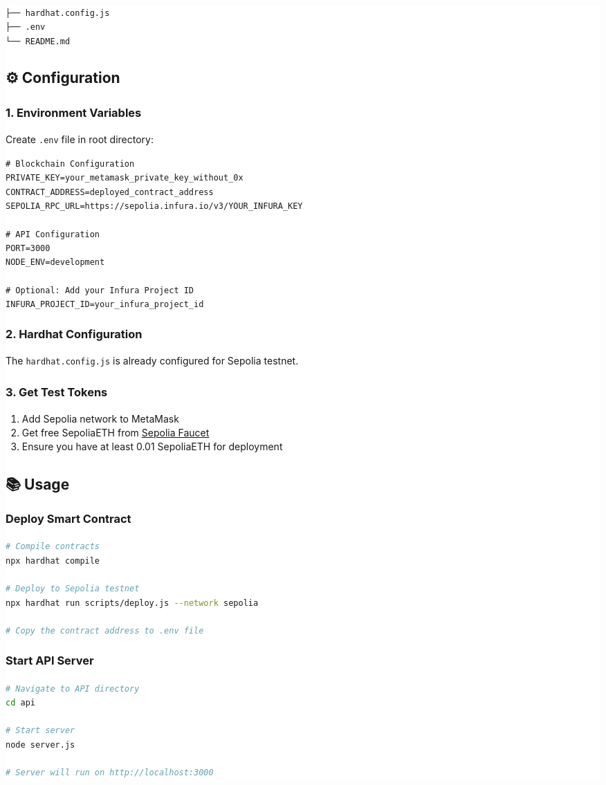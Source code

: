 ```
├── hardhat.config.js
├── .env
└── README.md
```

## ⚙️ Configuration

### 1. Environment Variables
Create `.env` file in root directory:

```env
# Blockchain Configuration
PRIVATE_KEY=your_metamask_private_key_without_0x
CONTRACT_ADDRESS=deployed_contract_address
SEPOLIA_RPC_URL=https://sepolia.infura.io/v3/YOUR_INFURA_KEY

# API Configuration
PORT=3000
NODE_ENV=development

# Optional: Add your Infura Project ID
INFURA_PROJECT_ID=your_infura_project_id
```

### 2. Hardhat Configuration
The `hardhat.config.js` is already configured for Sepolia testnet.

### 3. Get Test Tokens
1. Add Sepolia network to MetaMask
2. Get free SepoliaETH from [Sepolia Faucet](https://sepoliafaucet.com)
3. Ensure you have at least 0.01 SepoliaETH for deployment

## 📚 Usage

### Deploy Smart Contract

```bash
# Compile contracts
npx hardhat compile

# Deploy to Sepolia testnet
npx hardhat run scripts/deploy.js --network sepolia

# Copy the contract address to .env file
```

### Start API Server

```bash
# Navigate to API directory
cd api

# Start server
node server.js

# Server will run on http://localhost:3000
```
